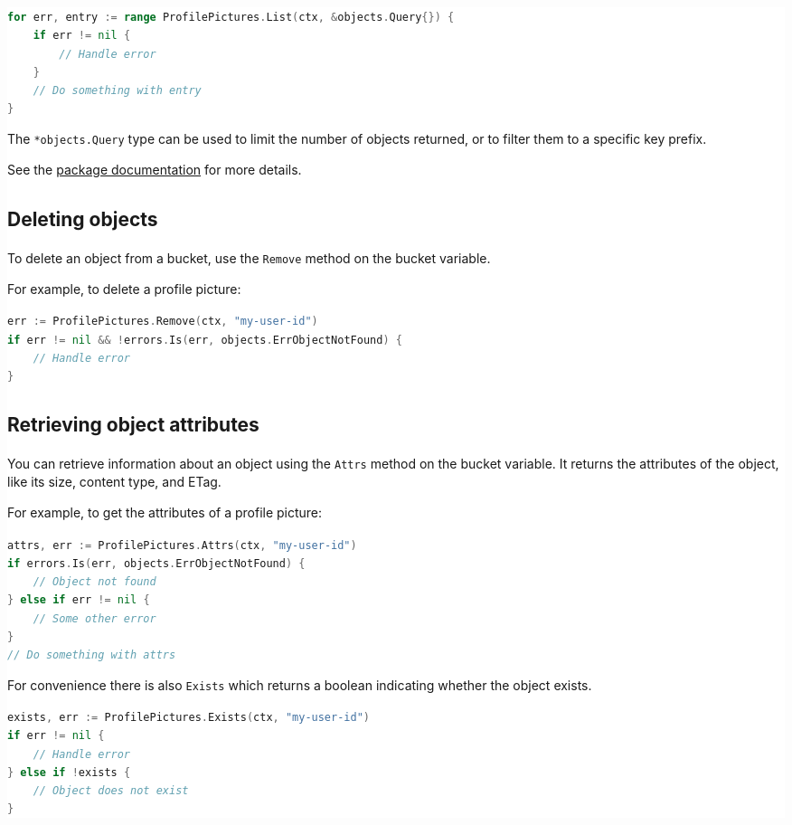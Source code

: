 ```go
for err, entry := range ProfilePictures.List(ctx, &objects.Query{}) {
	if err != nil {
		// Handle error
	}
	// Do something with entry
}
```

The `*objects.Query` type can be used to limit the number of objects returned,
or to filter them to a specific key prefix.

See the [package documentation](https://pkg.go.dev/encore.dev/storage/objects#Bucket.List) for more details.

## Deleting objects

To delete an object from a bucket, use the `Remove` method on the bucket variable.

For example, to delete a profile picture:

```go
err := ProfilePictures.Remove(ctx, "my-user-id")
if err != nil && !errors.Is(err, objects.ErrObjectNotFound) {
	// Handle error
}
```

## Retrieving object attributes

You can retrieve information about an object using the `Attrs` method on the bucket variable.
It returns the attributes of the object, like its size, content type, and ETag.

For example, to get the attributes of a profile picture:

```go
attrs, err := ProfilePictures.Attrs(ctx, "my-user-id")
if errors.Is(err, objects.ErrObjectNotFound) {
	// Object not found
} else if err != nil {
	// Some other error
}
// Do something with attrs
```

For convenience there is also `Exists` which returns a boolean indicating whether the object exists.

```go
exists, err := ProfilePictures.Exists(ctx, "my-user-id")
if err != nil {
	// Handle error
} else if !exists {
	// Object does not exist
}
```
